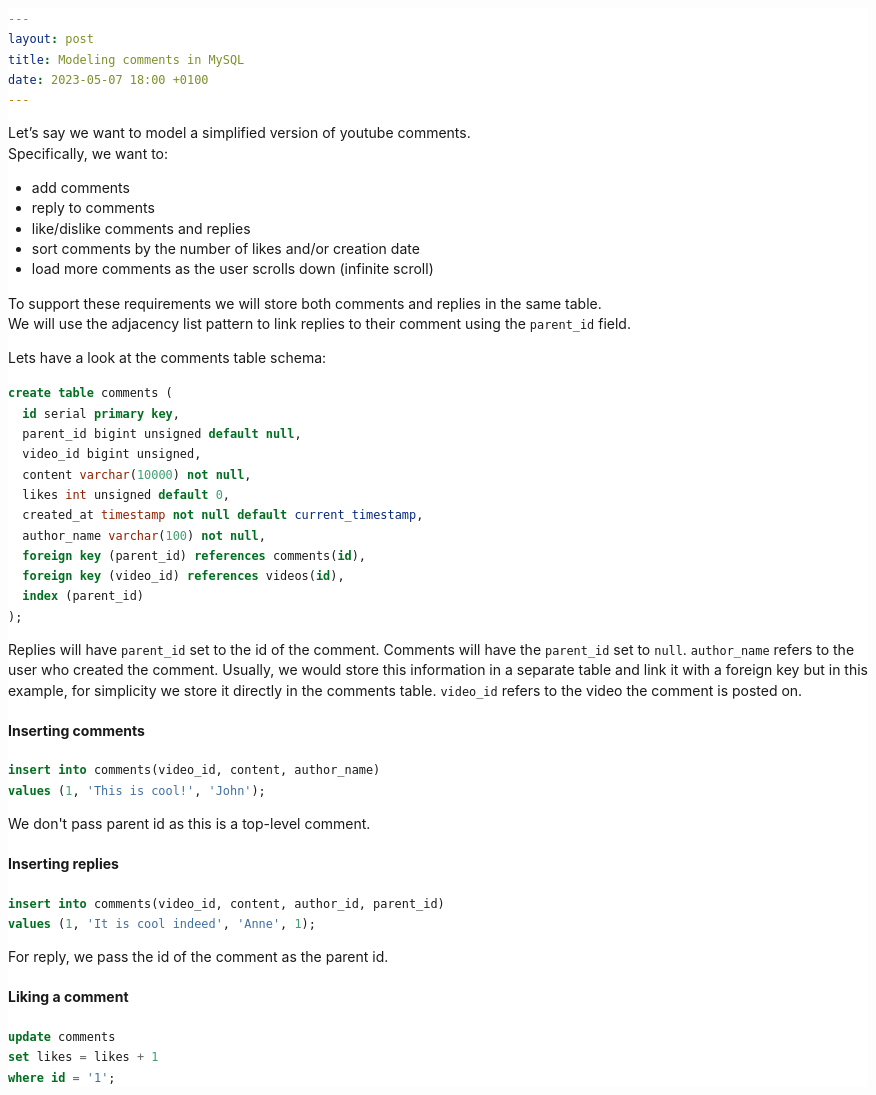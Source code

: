 ```yaml
---
layout: post
title: Modeling comments in MySQL
date: 2023-05-07 18:00 +0100
---
```

Let’s say we want to model a simplified version of youtube comments.\
Specifically, we want to:
- add comments
- reply to comments
- like/dislike comments and replies
- sort comments by the number of likes and/or creation date
- load more comments as the user scrolls down (infinite scroll)

To support these requirements we will store both comments and replies in the same table.\
We will use the adjacency list pattern to link replies to their comment using the `parent_id` field.

Lets have a look at the comments table schema:
```sql
create table comments (
  id serial primary key,
  parent_id bigint unsigned default null,
  video_id bigint unsigned,
  content varchar(10000) not null,
  likes int unsigned default 0,
  created_at timestamp not null default current_timestamp,
  author_name varchar(100) not null,
  foreign key (parent_id) references comments(id),
  foreign key (video_id) references videos(id),
  index (parent_id)
);
```
Replies will have `parent_id` set to the id of the comment. Comments will have the `parent_id` set to `null`. `author_name` refers to the user who created the comment. Usually, we would store this information in a separate table and link it with a foreign key but in this example, for simplicity we store it directly in the comments table. `video_id` refers to the video the comment is posted on.

#### Inserting comments
```sql
insert into comments(video_id, content, author_name)
values (1, 'This is cool!', 'John');
```
We don't pass parent id as this is a top-level comment.
#### Inserting replies
```sql
insert into comments(video_id, content, author_id, parent_id)
values (1, 'It is cool indeed', 'Anne', 1);
```
For reply, we pass the id of the comment as the parent id.
#### Liking a comment
```sql
update comments
set likes = likes + 1
where id = '1';
```
